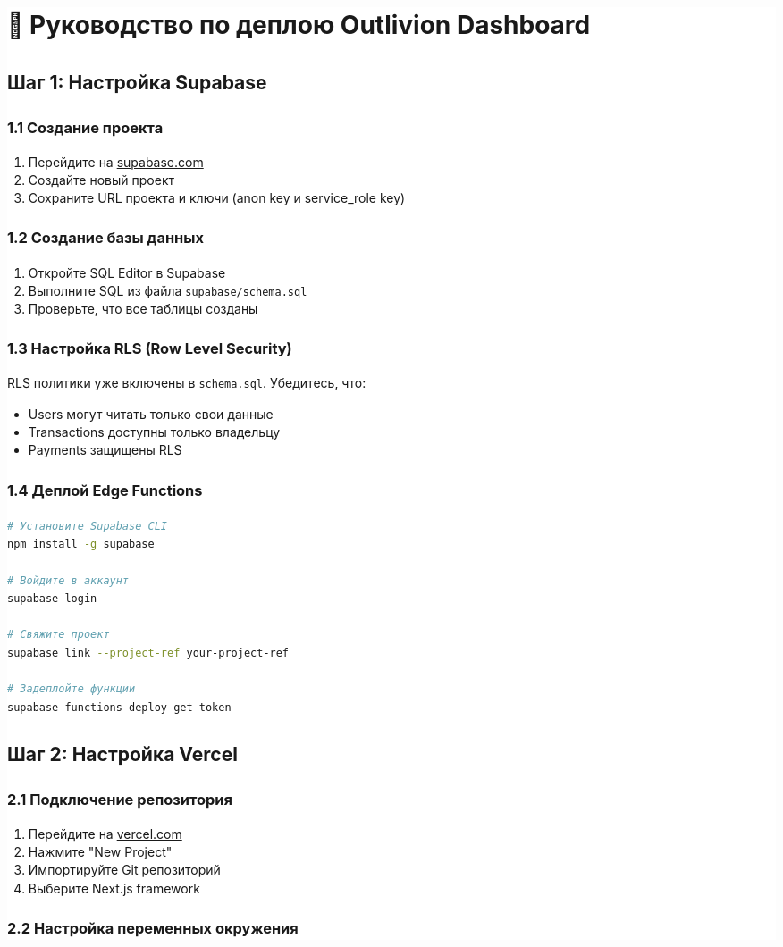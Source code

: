 # 🚀 Руководство по деплою Outlivion Dashboard

## Шаг 1: Настройка Supabase

### 1.1 Создание проекта

1. Перейдите на [supabase.com](https://supabase.com)
2. Создайте новый проект
3. Сохраните URL проекта и ключи (anon key и service_role key)

### 1.2 Создание базы данных

1. Откройте SQL Editor в Supabase
2. Выполните SQL из файла `supabase/schema.sql`
3. Проверьте, что все таблицы созданы

### 1.3 Настройка RLS (Row Level Security)

RLS политики уже включены в `schema.sql`. Убедитесь, что:
- Users могут читать только свои данные
- Transactions доступны только владельцу
- Payments защищены RLS

### 1.4 Деплой Edge Functions

```bash
# Установите Supabase CLI
npm install -g supabase

# Войдите в аккаунт
supabase login

# Свяжите проект
supabase link --project-ref your-project-ref

# Задеплойте функции
supabase functions deploy get-token
```

## Шаг 2: Настройка Vercel

### 2.1 Подключение репозитория

1. Перейдите на [vercel.com](https://vercel.com)
2. Нажмите "New Project"
3. Импортируйте Git репозиторий
4. Выберите Next.js framework

### 2.2 Настройка переменных окружения
